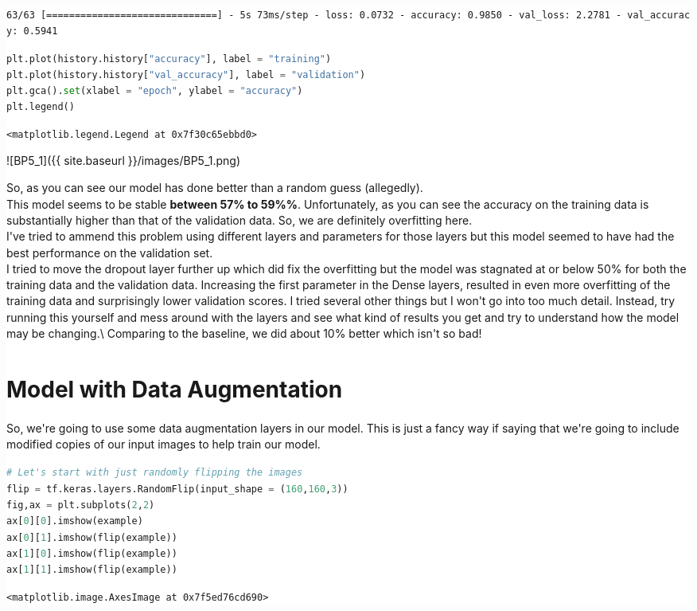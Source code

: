     63/63 [==============================] - 5s 73ms/step - loss: 0.0732 - accuracy: 0.9850 - val_loss: 2.2781 - val_accuracy: 0.5941
    


```python
plt.plot(history.history["accuracy"], label = "training")
plt.plot(history.history["val_accuracy"], label = "validation")
plt.gca().set(xlabel = "epoch", ylabel = "accuracy")
plt.legend()
```




    <matplotlib.legend.Legend at 0x7f30c65ebbd0>




    
![BP5_1]({{ site.baseurl }}/images/BP5_1.png)
    


So, as you can see our model has done better than a random guess (allegedly).\
This model seems to be stable **between 57% to 59%%**. Unfortunately, as you can see the accuracy on the training data is substantially higher than that of the validation data. So, we are definitely overfitting here.\
I've tried to ammend this problem using different layers and parameters for those layers but this model seemed to have had the best performance on the validation set.\
I tried to move the dropout layer further up which did fix the overfitting but the model was stagnated at or below 50% for both the training data and the validation data. Increasing the first parameter in the Dense layers, resulted in even more overfitting of the training data and surprisingly lower validation scores. I tried several other things but I won't go into too much detail. Instead, try running this yourself and mess around with the layers and see what kind of results you get and try to understand how the model may be changing.\ 
Comparing to the baseline, we did about 10% better which isn't so bad!  

# Model with Data Augmentation #

So, we're going to use some data augmentation layers in our model. This is just a fancy way if saying that we're going to include modified copies of our input images to help train our model.


```python
# Let's start with just randomly flipping the images
flip = tf.keras.layers.RandomFlip(input_shape = (160,160,3))
fig,ax = plt.subplots(2,2)
ax[0][0].imshow(example)
ax[0][1].imshow(flip(example))
ax[1][0].imshow(flip(example))
ax[1][1].imshow(flip(example))

```




    <matplotlib.image.AxesImage at 0x7f5ed76cd690>
